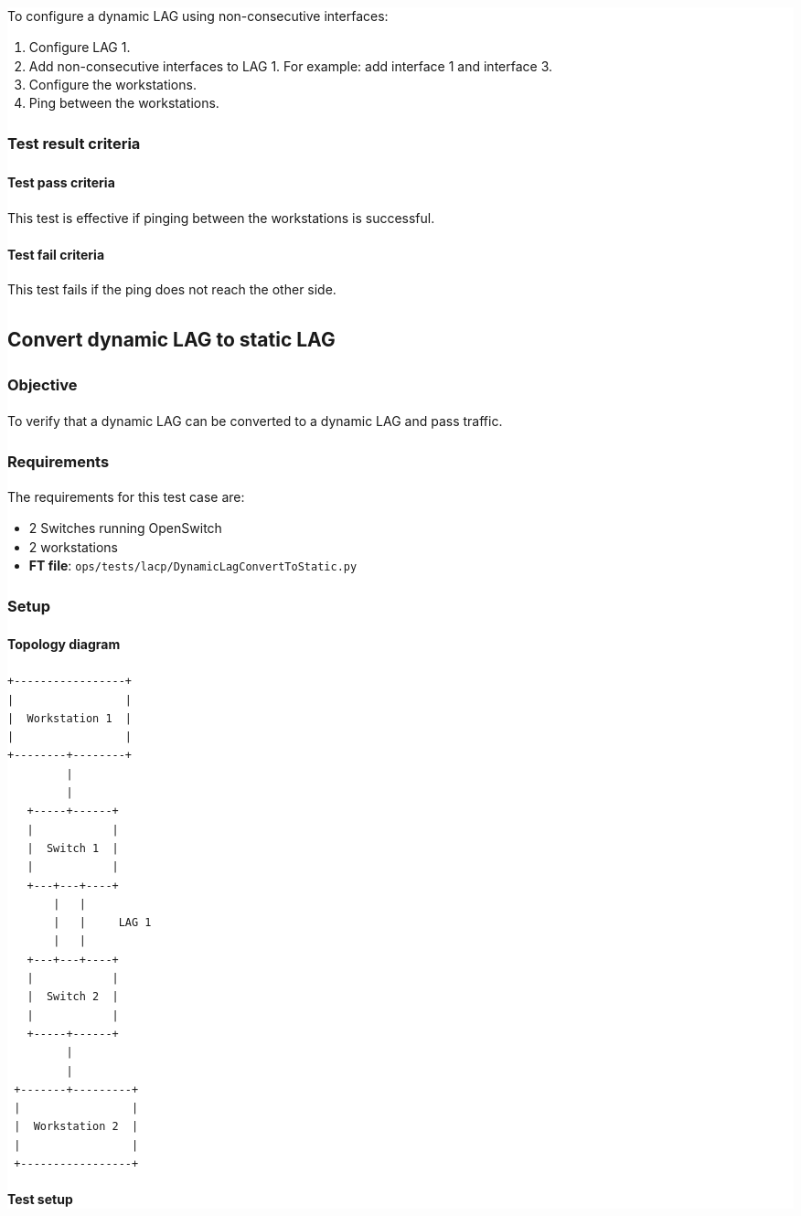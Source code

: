 To configure a dynamic LAG using non-consecutive interfaces:
1. Configure LAG 1.
2. Add non-consecutive interfaces to LAG 1. For example: add interface 1 and interface 3.
3. Configure the workstations.  
4. Ping between the workstations.

### Test result criteria
#### Test pass criteria
This test is effective if pinging between the workstations is successful.

#### Test fail criteria
This test fails if the ping does not reach the other side.

## Convert dynamic LAG to static LAG
### Objective
To verify that a dynamic LAG can be converted to a dynamic LAG and pass traffic.
### Requirements
The requirements for this test case are:

 - 2 Switches running OpenSwitch
 - 2 workstations
 - **FT file**: `ops/tests/lacp/DynamicLagConvertToStatic.py`

### Setup

#### Topology diagram
```ditaa
+-----------------+
|                 |
|  Workstation 1  |
|                 |
+--------+--------+
         |
         |
   +-----+------+
   |            |
   |  Switch 1  |
   |            |
   +---+---+----+
       |   |
       |   |     LAG 1
       |   |
   +---+---+----+
   |            |
   |  Switch 2  |
   |            |
   +-----+------+
         |
         |
 +-------+---------+
 |                 |
 |  Workstation 2  |
 |                 |
 +-----------------+
```
#### Test setup
